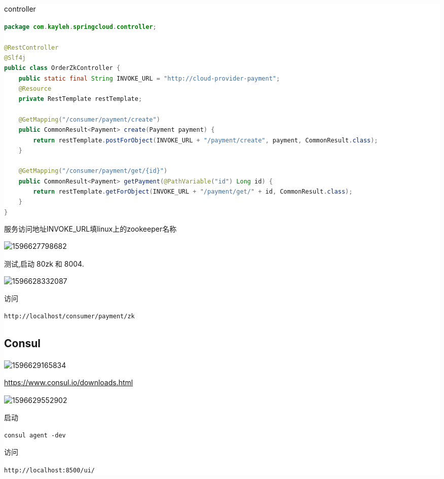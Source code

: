 controller

```java
package com.kayleh.springcloud.controller;

@RestController
@Slf4j
public class OrderZkController {
    public static final String INVOKE_URL = "http://cloud-provider-payment";
    @Resource
    private RestTemplate restTemplate;

    @GetMapping("/consumer/payment/create")
    public CommonResult<Payment> create(Payment payment) {
        return restTemplate.postForObject(INVOKE_URL + "/payment/create", payment, CommonResult.class);
    }

    @GetMapping("/consumer/payment/get/{id}")
    public CommonResult<Payment> getPayment(@PathVariable("id") Long id) {
        return restTemplate.getForObject(INVOKE_URL + "/payment/get/" + id, CommonResult.class);
    }
}
```

服务访问地址INVOKE_URL填linux上的zookeeper名称

![1596627798682](https://gcore.jsdelivr.net/gh/kayleh/cdn/img/分布式的微服务架构2/1596627798682.png)

测试,启动 80zk 和 8004.

![1596628332087](https://gcore.jsdelivr.net/gh/kayleh/cdn/img/分布式的微服务架构2/1596628332087.png)

访问

```
http://localhost/consumer/payment/zk
```

## Consul

![1596629165834](https://gcore.jsdelivr.net/gh/kayleh/cdn/img/分布式的微服务架构2/1596629165834.png)

 https://www.consul.io/downloads.html 

![1596629552902](https://gcore.jsdelivr.net/gh/kayleh/cdn/img/分布式的微服务架构2/1596629552902.png)

启动

```
consul agent -dev
```

访问

```
http://localhost:8500/ui/
```

